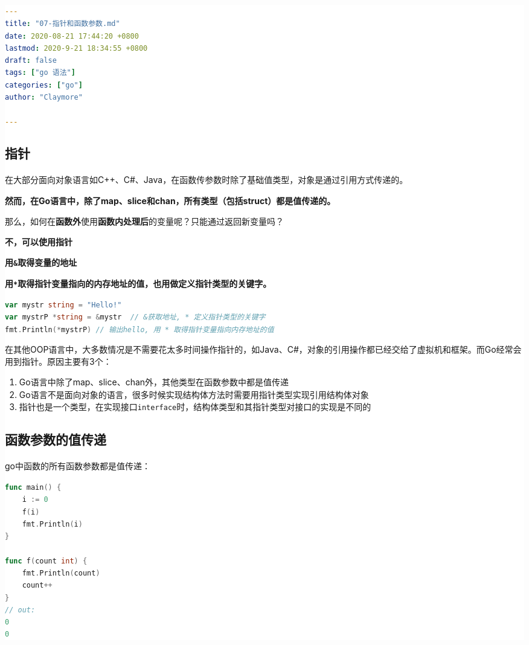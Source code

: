 ```yaml
---
title: "07-指针和函数参数.md"
date: 2020-08-21 17:44:20 +0800
lastmod: 2020-9-21 18:34:55 +0800
draft: false
tags: ["go 语法"]
categories: ["go"]
author: "Claymore"

---
```




## 指针

在大部分面向对象语言如C++、C#、Java，在函数传参数时除了基础值类型，对象是通过引用方式传递的。

**然而，在Go语言中，除了map、slice和chan，所有类型（包括struct）都是值传递的。**

那么，如何在**函数外**使用**函数内处理后**的变量呢？只能通过返回新变量吗？

**不，可以使用指针**

**用`&`取得变量的地址**

**用`*`取得指针变量指向的内存地址的值，也用做定义指针类型的关键字。**

``` go
var mystr string = "Hello!"
var mystrP *string = &mystr  // &获取地址, * 定义指针类型的关键字
fmt.Println(*mystrP) // 输出hello, 用 * 取得指针变量指向内存地址的值
```



在其他OOP语言中，大多数情况是不需要花太多时间操作指针的，如Java、C#，对象的引用操作都已经交给了虚拟机和框架。而Go经常会用到指针。原因主要有3个：

1. Go语言中除了map、slice、chan外，其他类型在函数参数中都是值传递
2. Go语言不是面向对象的语言，很多时候实现结构体方法时需要用指针类型实现引用结构体对象
3. 指针也是一个类型，在实现接口`interface`时，结构体类型和其指针类型对接口的实现是不同的



## 函数参数的值传递

go中函数的所有函数参数都是值传递：

``` go
func main() {
	i := 0
	f(i)
	fmt.Println(i)
}

func f(count int) {
	fmt.Println(count)
	count++
}
// out:
0
0
```
